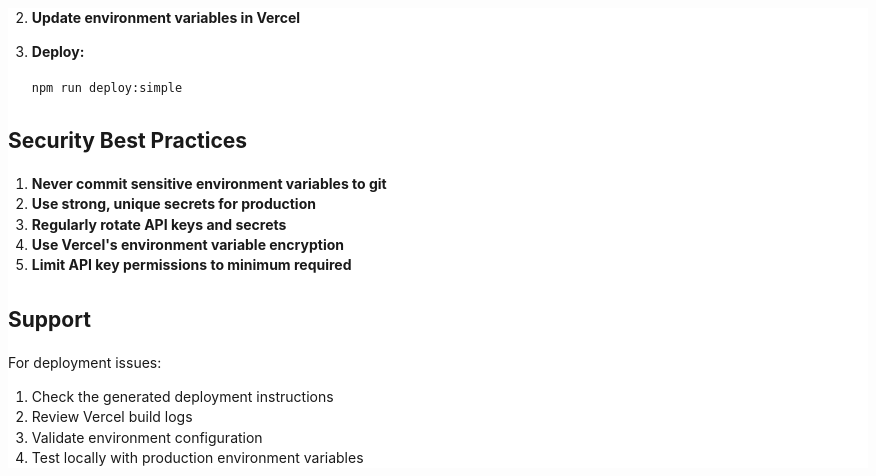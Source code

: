 2. **Update environment variables in Vercel**

3. **Deploy:**
   ```bash
   npm run deploy:simple
   ```

## Security Best Practices

1. **Never commit sensitive environment variables to git**
2. **Use strong, unique secrets for production**
3. **Regularly rotate API keys and secrets**
4. **Use Vercel's environment variable encryption**
5. **Limit API key permissions to minimum required**

## Support

For deployment issues:
1. Check the generated deployment instructions
2. Review Vercel build logs
3. Validate environment configuration
4. Test locally with production environment variables